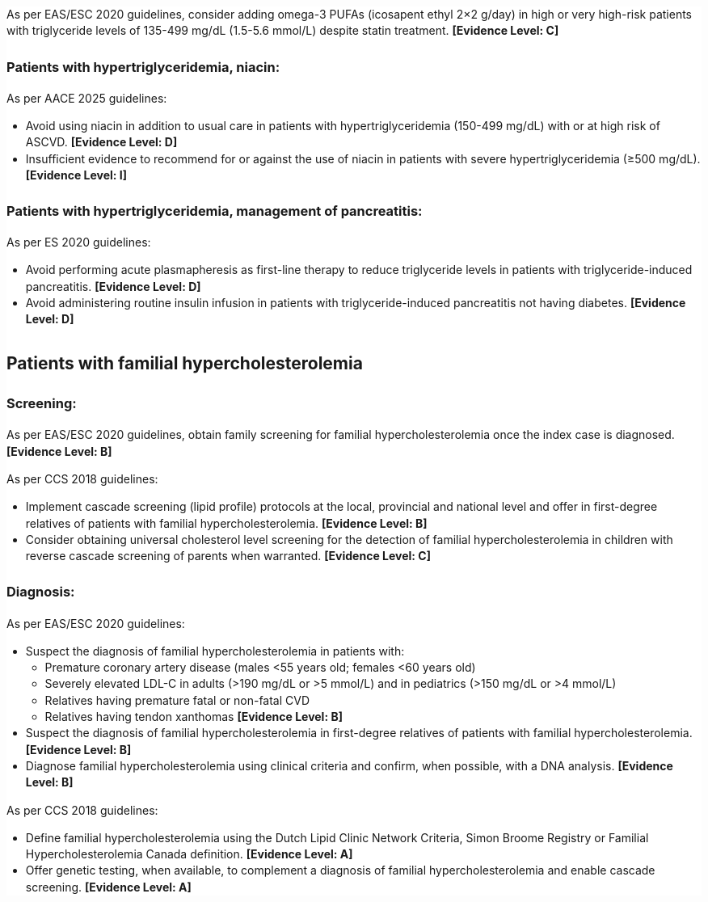 As per EAS/ESC 2020 guidelines, consider adding omega-3 PUFAs (icosapent ethyl 2×2 g/day) in high or very high-risk patients with triglyceride levels of 135-499 mg/dL (1.5-5.6 mmol/L) despite statin treatment. **[Evidence Level: C]**

### Patients with hypertriglyceridemia, niacin:
As per AACE 2025 guidelines:
- Avoid using niacin in addition to usual care in patients with hypertriglyceridemia (150-499 mg/dL) with or at high risk of ASCVD. **[Evidence Level: D]**
- Insufficient evidence to recommend for or against the use of niacin in patients with severe hypertriglyceridemia (≥500 mg/dL). **[Evidence Level: I]**

### Patients with hypertriglyceridemia, management of pancreatitis:
As per ES 2020 guidelines:
- Avoid performing acute plasmapheresis as first-line therapy to reduce triglyceride levels in patients with triglyceride-induced pancreatitis. **[Evidence Level: D]**
- Avoid administering routine insulin infusion in patients with triglyceride-induced pancreatitis not having diabetes. **[Evidence Level: D]**

## Patients with familial hypercholesterolemia

### Screening:
As per EAS/ESC 2020 guidelines, obtain family screening for familial hypercholesterolemia once the index case is diagnosed. **[Evidence Level: B]**

As per CCS 2018 guidelines:
- Implement cascade screening (lipid profile) protocols at the local, provincial and national level and offer in first-degree relatives of patients with familial hypercholesterolemia. **[Evidence Level: B]**
- Consider obtaining universal cholesterol level screening for the detection of familial hypercholesterolemia in children with reverse cascade screening of parents when warranted. **[Evidence Level: C]**

### Diagnosis:
As per EAS/ESC 2020 guidelines:
- Suspect the diagnosis of familial hypercholesterolemia in patients with:
  - Premature coronary artery disease (males <55 years old; females <60 years old)
  - Severely elevated LDL-C in adults (>190 mg/dL or >5 mmol/L) and in pediatrics (>150 mg/dL or >4 mmol/L)
  - Relatives having premature fatal or non-fatal CVD
  - Relatives having tendon xanthomas **[Evidence Level: B]**
- Suspect the diagnosis of familial hypercholesterolemia in first-degree relatives of patients with familial hypercholesterolemia. **[Evidence Level: B]**
- Diagnose familial hypercholesterolemia using clinical criteria and confirm, when possible, with a DNA analysis. **[Evidence Level: B]**

As per CCS 2018 guidelines:
- Define familial hypercholesterolemia using the Dutch Lipid Clinic Network Criteria, Simon Broome Registry or Familial Hypercholesterolemia Canada definition. **[Evidence Level: A]**
- Offer genetic testing, when available, to complement a diagnosis of familial hypercholesterolemia and enable cascade screening. **[Evidence Level: A]**
